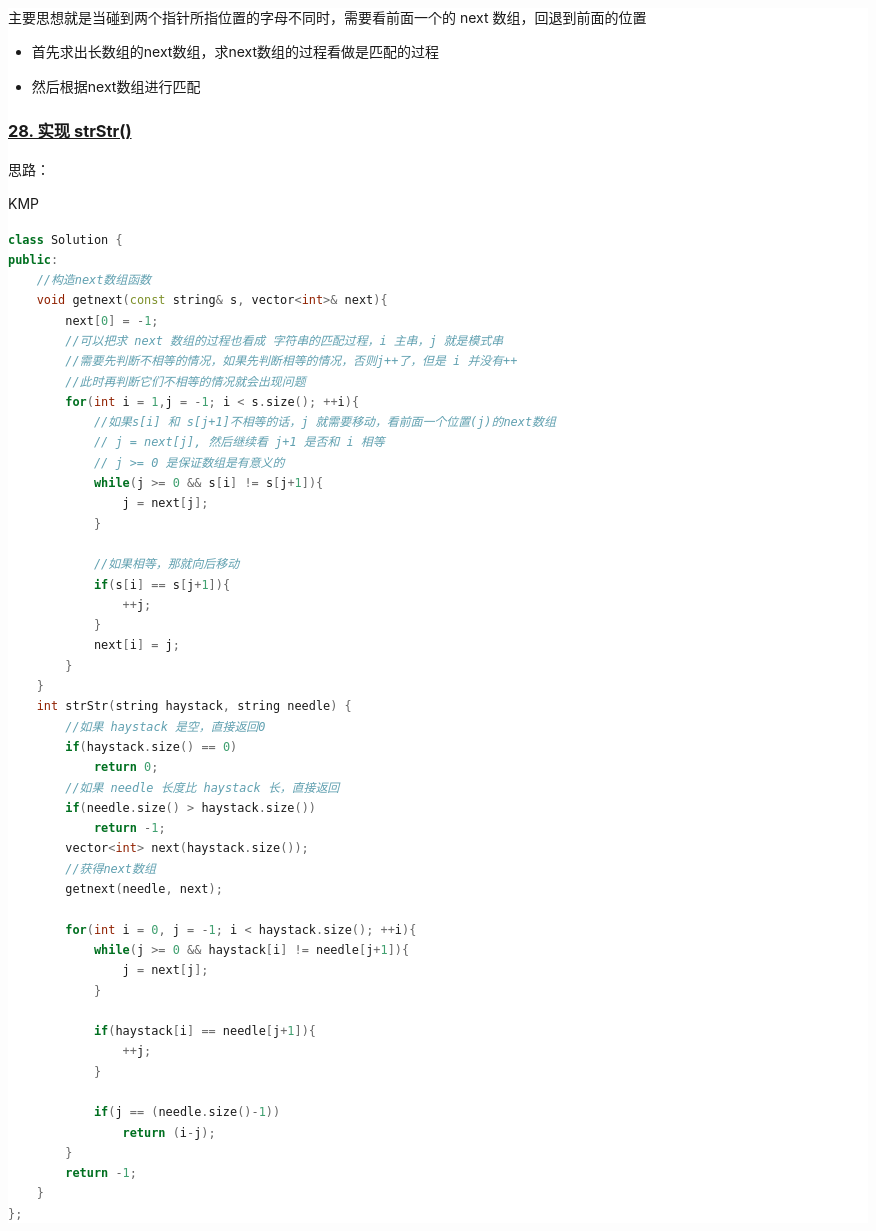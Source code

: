 主要思想就是当碰到两个指针所指位置的字母不同时，需要看前面一个的 next 数组，回退到前面的位置

- 首先求出长数组的next数组，求next数组的过程看做是匹配的过程

- 然后根据next数组进行匹配

### [28. 实现 strStr()](https://leetcode-cn.com/problems/implement-strstr/)

思路：

KMP

```c++
class Solution {
public:
    //构造next数组函数
    void getnext(const string& s, vector<int>& next){
        next[0] = -1;
        //可以把求 next 数组的过程也看成 字符串的匹配过程，i 主串，j 就是模式串
        //需要先判断不相等的情况，如果先判断相等的情况，否则j++了，但是 i 并没有++
        //此时再判断它们不相等的情况就会出现问题
        for(int i = 1,j = -1; i < s.size(); ++i){
            //如果s[i] 和 s[j+1]不相等的话，j 就需要移动，看前面一个位置(j)的next数组
            // j = next[j], 然后继续看 j+1 是否和 i 相等
            // j >= 0 是保证数组是有意义的
            while(j >= 0 && s[i] != s[j+1]){
                j = next[j];
            }

            //如果相等，那就向后移动
            if(s[i] == s[j+1]){
                ++j;
            }
            next[i] = j;
        }
    }
    int strStr(string haystack, string needle) {
        //如果 haystack 是空，直接返回0
        if(haystack.size() == 0)
            return 0;
        //如果 needle 长度比 haystack 长，直接返回
        if(needle.size() > haystack.size())
            return -1;
        vector<int> next(haystack.size());
        //获得next数组
        getnext(needle, next);
        
        for(int i = 0, j = -1; i < haystack.size(); ++i){
            while(j >= 0 && haystack[i] != needle[j+1]){
                j = next[j];
            }

            if(haystack[i] == needle[j+1]){
                ++j;
            }
            
            if(j == (needle.size()-1))
                return (i-j);
        }                       
        return -1;         
    }
};
```
